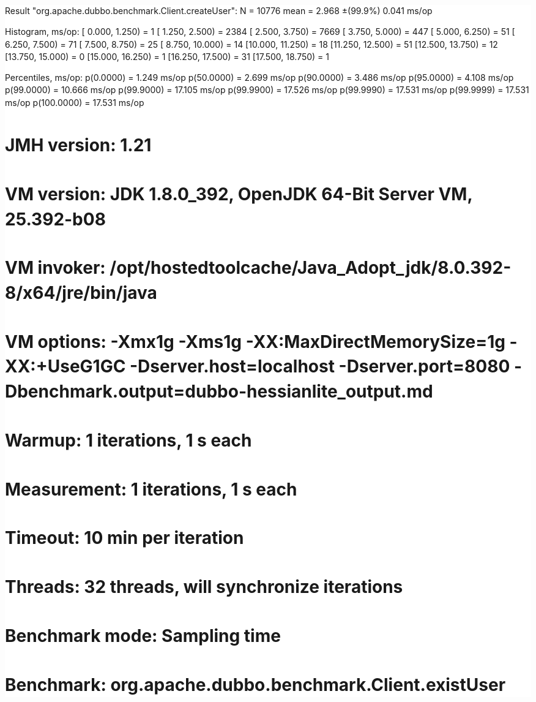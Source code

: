 

Result "org.apache.dubbo.benchmark.Client.createUser":
  N = 10776
  mean =      2.968 ±(99.9%) 0.041 ms/op

  Histogram, ms/op:
    [ 0.000,  1.250) = 1 
    [ 1.250,  2.500) = 2384 
    [ 2.500,  3.750) = 7669 
    [ 3.750,  5.000) = 447 
    [ 5.000,  6.250) = 51 
    [ 6.250,  7.500) = 71 
    [ 7.500,  8.750) = 25 
    [ 8.750, 10.000) = 14 
    [10.000, 11.250) = 18 
    [11.250, 12.500) = 51 
    [12.500, 13.750) = 12 
    [13.750, 15.000) = 0 
    [15.000, 16.250) = 1 
    [16.250, 17.500) = 31 
    [17.500, 18.750) = 1 

  Percentiles, ms/op:
      p(0.0000) =      1.249 ms/op
     p(50.0000) =      2.699 ms/op
     p(90.0000) =      3.486 ms/op
     p(95.0000) =      4.108 ms/op
     p(99.0000) =     10.666 ms/op
     p(99.9000) =     17.105 ms/op
     p(99.9900) =     17.526 ms/op
     p(99.9990) =     17.531 ms/op
     p(99.9999) =     17.531 ms/op
    p(100.0000) =     17.531 ms/op


# JMH version: 1.21
# VM version: JDK 1.8.0_392, OpenJDK 64-Bit Server VM, 25.392-b08
# VM invoker: /opt/hostedtoolcache/Java_Adopt_jdk/8.0.392-8/x64/jre/bin/java
# VM options: -Xmx1g -Xms1g -XX:MaxDirectMemorySize=1g -XX:+UseG1GC -Dserver.host=localhost -Dserver.port=8080 -Dbenchmark.output=dubbo-hessianlite_output.md
# Warmup: 1 iterations, 1 s each
# Measurement: 1 iterations, 1 s each
# Timeout: 10 min per iteration
# Threads: 32 threads, will synchronize iterations
# Benchmark mode: Sampling time
# Benchmark: org.apache.dubbo.benchmark.Client.existUser
